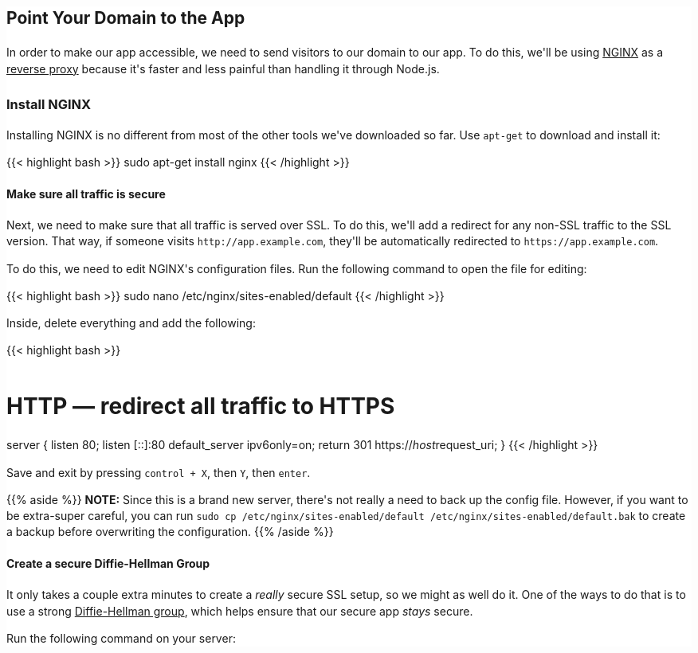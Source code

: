 ## Point Your Domain to the App

In order to make our app accessible, we need to send visitors to our domain to our app. To do this, we'll be using [NGINX](https://www.nginx.com/) as a [reverse proxy](https://en.wikipedia.org/wiki/Reverse_proxy) because it's faster and less painful than handling it through Node.js.

### Install NGINX

Installing NGINX is no different from most of the other tools we've downloaded so far. Use `apt-get` to download and install it:

{{< highlight bash >}}
sudo apt-get install nginx
{{< /highlight >}}

#### Make sure all traffic is secure

Next, we need to make sure that all traffic is served over SSL. To do this, we'll add a redirect for any non-SSL traffic to the SSL version. That way, if someone visits `http://app.example.com`, they'll be automatically redirected to `https://app.example.com`.

To do this, we need to edit NGINX's configuration files. Run the following command to open the file for editing:

{{< highlight bash >}}
sudo nano /etc/nginx/sites-enabled/default
{{< /highlight >}}

Inside, delete everything and add the following:

{{< highlight bash >}}
# HTTP — redirect all traffic to HTTPS
server {
    listen 80;
    listen [::]:80 default_server ipv6only=on;
    return 301 https://$host$request_uri;
}
{{< /highlight >}}

Save and exit by pressing `control + X`, then `Y`, then `enter`.

{{% aside %}}
  **NOTE:** Since this is a brand new server, there's not really a need to back up the config file. However, if you want to be extra-super careful, you can run `sudo cp /etc/nginx/sites-enabled/default /etc/nginx/sites-enabled/default.bak` to create a backup before overwriting the configuration.
{{% /aside %}}

#### Create a secure Diffie-Hellman Group

It only takes a couple extra minutes to create a _really_ secure SSL setup, so we might as well do it. One of the ways to do that is to use a strong [Diffie-Hellman group](https://supportforums.cisco.com/document/6211/diffie-hellman-dh), which helps ensure that our secure app _stays_ secure.

Run the following command on your server:
